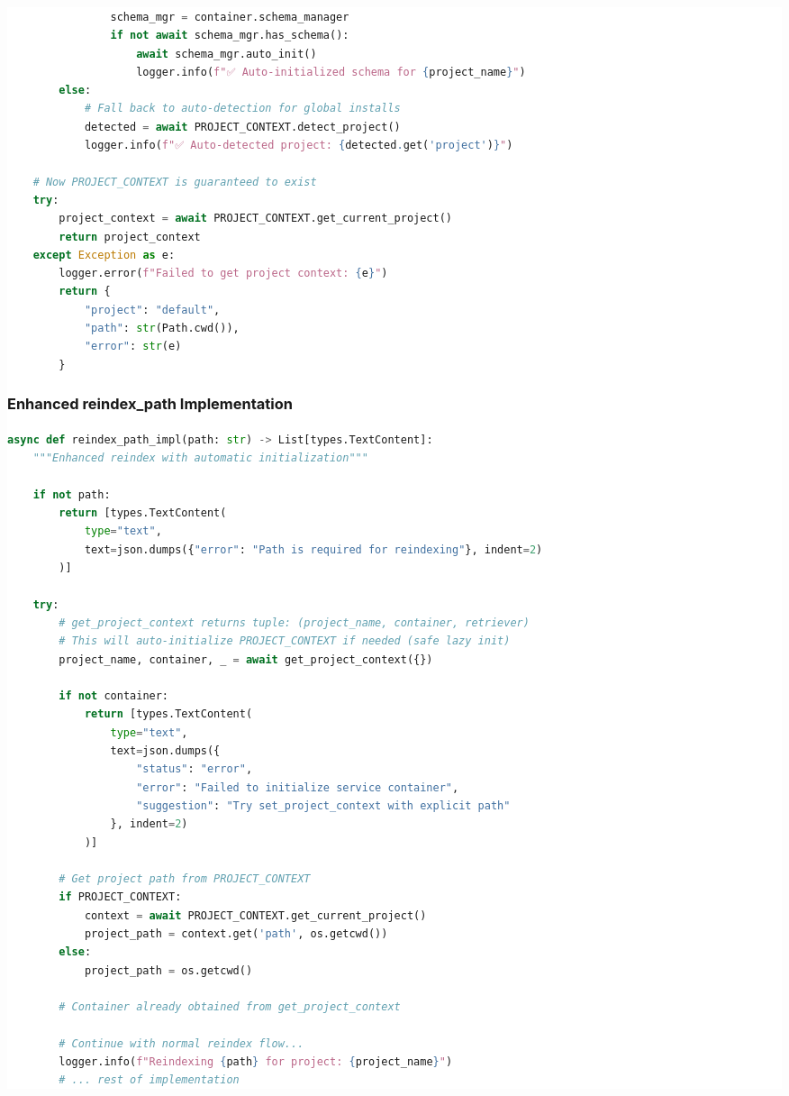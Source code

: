```python
                schema_mgr = container.schema_manager
                if not await schema_mgr.has_schema():
                    await schema_mgr.auto_init()
                    logger.info(f"✅ Auto-initialized schema for {project_name}")
        else:
            # Fall back to auto-detection for global installs
            detected = await PROJECT_CONTEXT.detect_project()
            logger.info(f"✅ Auto-detected project: {detected.get('project')}")

    # Now PROJECT_CONTEXT is guaranteed to exist
    try:
        project_context = await PROJECT_CONTEXT.get_current_project()
        return project_context
    except Exception as e:
        logger.error(f"Failed to get project context: {e}")
        return {
            "project": "default",
            "path": str(Path.cwd()),
            "error": str(e)
        }
```

### Enhanced reindex_path Implementation

```python
async def reindex_path_impl(path: str) -> List[types.TextContent]:
    """Enhanced reindex with automatic initialization"""

    if not path:
        return [types.TextContent(
            type="text",
            text=json.dumps({"error": "Path is required for reindexing"}, indent=2)
        )]

    try:
        # get_project_context returns tuple: (project_name, container, retriever)
        # This will auto-initialize PROJECT_CONTEXT if needed (safe lazy init)
        project_name, container, _ = await get_project_context({})

        if not container:
            return [types.TextContent(
                type="text",
                text=json.dumps({
                    "status": "error",
                    "error": "Failed to initialize service container",
                    "suggestion": "Try set_project_context with explicit path"
                }, indent=2)
            )]

        # Get project path from PROJECT_CONTEXT
        if PROJECT_CONTEXT:
            context = await PROJECT_CONTEXT.get_current_project()
            project_path = context.get('path', os.getcwd())
        else:
            project_path = os.getcwd()

        # Container already obtained from get_project_context

        # Continue with normal reindex flow...
        logger.info(f"Reindexing {path} for project: {project_name}")
        # ... rest of implementation
```
